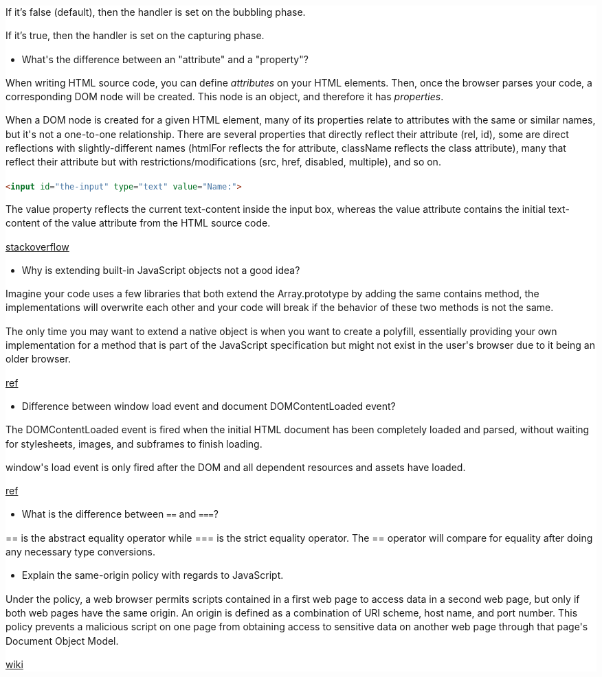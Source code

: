 If it’s false (default), then the handler is set on the bubbling phase.

If it’s true, then the handler is set on the capturing phase.

* What's the difference between an "attribute" and a "property"?

When writing HTML source code, you can define *attributes* on your HTML elements. Then, once the browser parses your code, a corresponding DOM node will be created. This node is an object, and therefore it has *properties*.

When a DOM node is created for a given HTML element, many of its properties relate to attributes with the same or similar names, but it's not a one-to-one relationship. There are several properties that directly reflect their attribute (rel, id), some are direct reflections with slightly-different names (htmlFor reflects the for attribute, className reflects the class attribute), many that reflect their attribute but with restrictions/modifications (src, href, disabled, multiple), and so on. 

```html
<input id="the-input" type="text" value="Name:">
```
The value property reflects the current text-content inside the input box, whereas the value attribute contains the initial text-content of the value attribute from the HTML source code.

[stackoverflow](https://stackoverflow.com/questions/6003819/what-is-the-difference-between-properties-and-attributes-in-html)

* Why is extending built-in JavaScript objects not a good idea?

Imagine your code uses a few libraries that both extend the Array.prototype by adding the same contains method, the implementations will overwrite each other and your code will break if the behavior of these two methods is not the same.

The only time you may want to extend a native object is when you want to create a polyfill, essentially providing your own implementation for a method that is part of the JavaScript specification but might not exist in the user's browser due to it being an older browser.

[ref](https://github.com/yangshun/front-end-interview-handbook/blob/master/questions/javascript-questions.md#explain-how-jsonp-works-and-how-its-not-really-ajax)

* Difference between window load event and document DOMContentLoaded event?

The DOMContentLoaded event is fired when the initial HTML document has been completely loaded and parsed, without waiting for stylesheets, images, and subframes to finish loading.

window's load event is only fired after the DOM and all dependent resources and assets have loaded.

[ref](https://developer.mozilla.org/en-US/docs/Web/Events/DOMContentLoaded)

* What is the difference between `==` and `===`?

== is the abstract equality operator while === is the strict equality operator. The == operator will compare for equality after doing any necessary type conversions. 

* Explain the same-origin policy with regards to JavaScript.

Under the policy, a web browser permits scripts contained in a first web page to access data in a second web page, but only if both web pages have the same origin. An origin is defined as a combination of URI scheme, host name, and port number. This policy prevents a malicious script on one page from obtaining access to sensitive data on another web page through that page's Document Object Model.

[wiki](https://en.wikipedia.org/wiki/Same-origin_policy)
